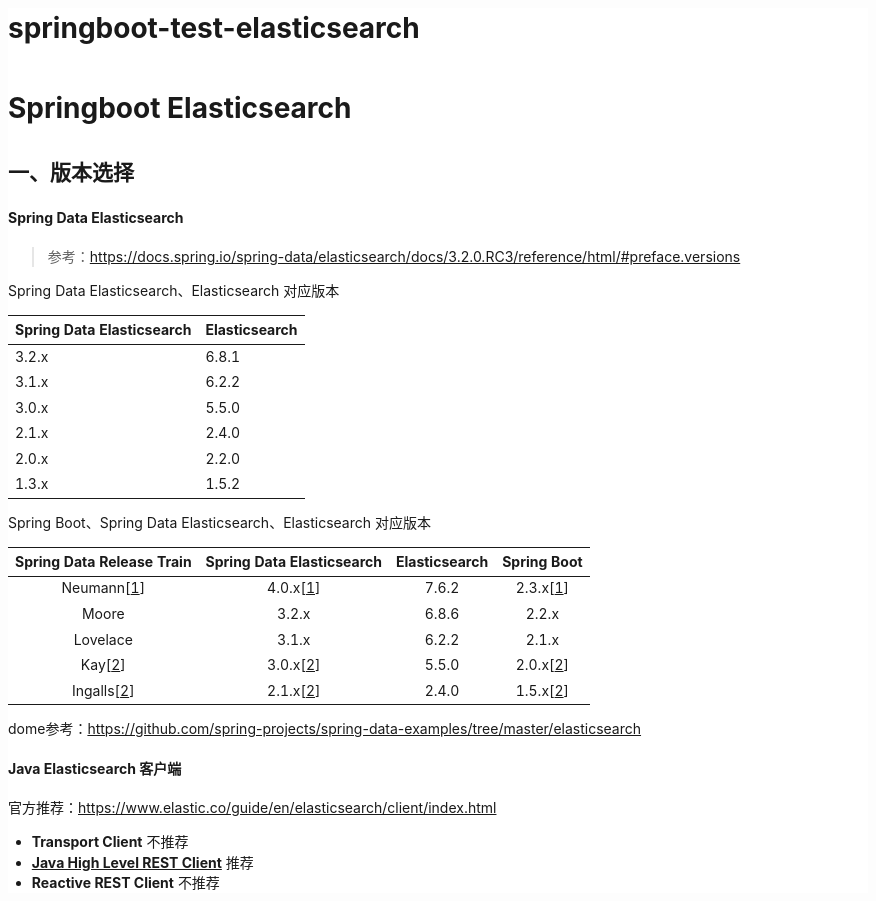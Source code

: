 # springboot-test-elasticsearch

# Springboot Elasticsearch

## 一、版本选择

#### Spring Data Elasticsearch

> 参考：https://docs.spring.io/spring-data/elasticsearch/docs/3.2.0.RC3/reference/html/#preface.versions

Spring Data Elasticsearch、Elasticsearch 对应版本

| Spring Data Elasticsearch | Elasticsearch |
| ------------------------- | ------------- |
| 3.2.x                     | 6.8.1         |
| 3.1.x                     | 6.2.2         |
| 3.0.x                     | 5.5.0         |
| 2.1.x                     | 2.4.0         |
| 2.0.x                     | 2.2.0         |
| 1.3.x                     | 1.5.2         |

Spring Boot、Spring Data Elasticsearch、Elasticsearch 对应版本

|                  Spring Data Release Train                   |                  Spring Data Elasticsearch                   | Elasticsearch |                         Spring Boot                          |
| :----------------------------------------------------------: | :----------------------------------------------------------: | :-----------: | :----------------------------------------------------------: |
| Neumann[[1](https://docs.spring.io/spring-data/elasticsearch/docs/current/reference/html/#_footnotedef_1)] | 4.0.x[[1](https://docs.spring.io/spring-data/elasticsearch/docs/current/reference/html/#_footnotedef_1)] |     7.6.2     | 2.3.x[[1](https://docs.spring.io/spring-data/elasticsearch/docs/current/reference/html/#_footnotedef_1)] |
|                            Moore                             |                            3.2.x                             |     6.8.6     |                            2.2.x                             |
|                           Lovelace                           |                            3.1.x                             |     6.2.2     |                            2.1.x                             |
| Kay[[2](https://docs.spring.io/spring-data/elasticsearch/docs/current/reference/html/#_footnotedef_2)] | 3.0.x[[2](https://docs.spring.io/spring-data/elasticsearch/docs/current/reference/html/#_footnotedef_2)] |     5.5.0     | 2.0.x[[2](https://docs.spring.io/spring-data/elasticsearch/docs/current/reference/html/#_footnotedef_2)] |
| Ingalls[[2](https://docs.spring.io/spring-data/elasticsearch/docs/current/reference/html/#_footnotedef_2)] | 2.1.x[[2](https://docs.spring.io/spring-data/elasticsearch/docs/current/reference/html/#_footnotedef_2)] |     2.4.0     | 1.5.x[[2](https://docs.spring.io/spring-data/elasticsearch/docs/current/reference/html/#_footnotedef_2)] |

dome参考：https://github.com/spring-projects/spring-data-examples/tree/master/elasticsearch

#### Java Elasticsearch 客户端

官方推荐：https://www.elastic.co/guide/en/elasticsearch/client/index.html

- **Transport Client**  不推荐
- **[Java High Level REST Client](https://www.elastic.co/guide/en/elasticsearch/client/java-rest/6.8/java-rest-high.html)**  推荐
- **Reactive REST Client** 不推荐


